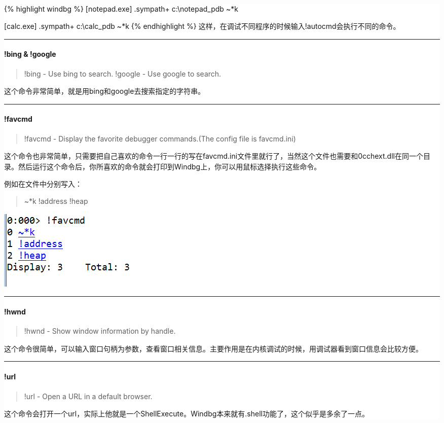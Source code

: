{% highlight windbg %}
[notepad.exe]
.sympath+ c:\notepad_pdb
~*k

[calc.exe]
.sympath+ c:\calc_pdb
~*k
{% endhighlight %}
这样，在调试不同程序的时候输入!autocmd会执行不同的命令。

-----------------------------

#### !bing & !google
> !bing            - Use bing to search.
> !google          - Use google to search.

这个命令非常简单，就是用bing和google去搜索指定的字符串。

---------------------------------

#### !favcmd
> !favcmd           - Display the favorite debugger commands.(The config file is
                     favcmd.ini)

这个命令也非常简单，只需要把自己喜欢的命令一行一行的写在favcmd.ini文件里就行了，当然这个文件也需要和0cchext.dll在同一个目录。然后运行这个命令后，你所喜欢的命令就会打印到Windbg上，你可以用鼠标选择执行这些命令。

例如在文件中分别写入：
>~*k
!address
!heap

[![20151005162754](/uploads/2015/10/20151005162754.png)](/uploads/2015/10/20151005162754.png)

------------------------------

#### !hwnd
> !hwnd            - Show window information by handle.

这个命令很简单，可以输入窗口句柄为参数，查看窗口相关信息。主要作用是在内核调试的时候，用调试器看到窗口信息会比较方便。

-------------------------------

#### !url
> !url             - Open a URL in a default browser.

这个命令会打开一个url，实际上他就是一个ShellExecute。Windbg本来就有.shell功能了，这个似乎是多余了一点。
